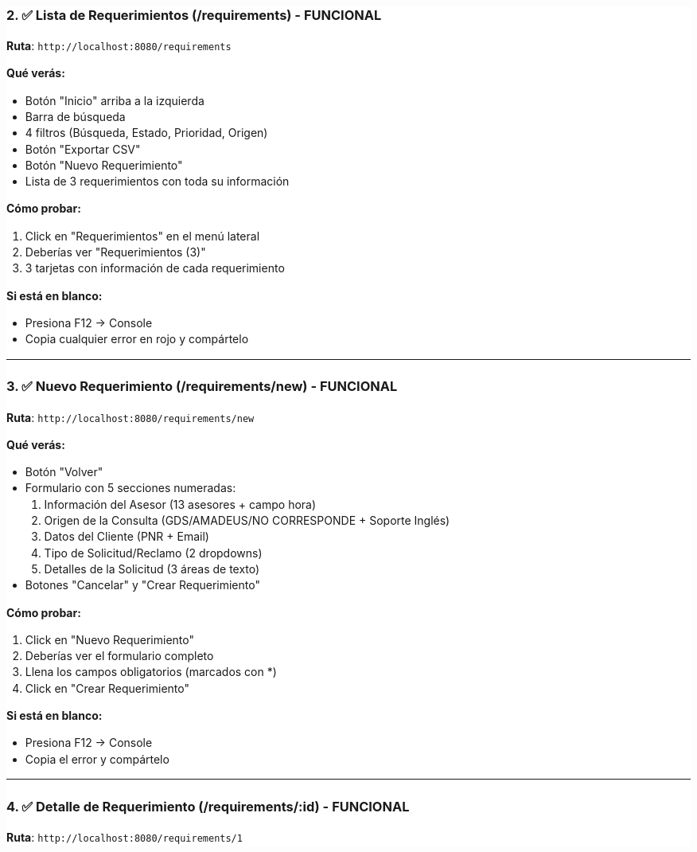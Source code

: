 
### 2. ✅ Lista de Requerimientos (/requirements) - **FUNCIONAL**
**Ruta**: `http://localhost:8080/requirements`

**Qué verás:**
- Botón "Inicio" arriba a la izquierda
- Barra de búsqueda
- 4 filtros (Búsqueda, Estado, Prioridad, Origen)
- Botón "Exportar CSV"
- Botón "Nuevo Requerimiento"
- Lista de 3 requerimientos con toda su información

**Cómo probar:**
1. Click en "Requerimientos" en el menú lateral
2. Deberías ver "Requerimientos (3)"
3. 3 tarjetas con información de cada requerimiento

**Si está en blanco:**
- Presiona F12 → Console
- Copia cualquier error en rojo y compártelo

---

### 3. ✅ Nuevo Requerimiento (/requirements/new) - **FUNCIONAL**
**Ruta**: `http://localhost:8080/requirements/new`

**Qué verás:**
- Botón "Volver"
- Formulario con 5 secciones numeradas:
  1. Información del Asesor (13 asesores + campo hora)
  2. Origen de la Consulta (GDS/AMADEUS/NO CORRESPONDE + Soporte Inglés)
  3. Datos del Cliente (PNR + Email)
  4. Tipo de Solicitud/Reclamo (2 dropdowns)
  5. Detalles de la Solicitud (3 áreas de texto)
- Botones "Cancelar" y "Crear Requerimiento"

**Cómo probar:**
1. Click en "Nuevo Requerimiento"
2. Deberías ver el formulario completo
3. Llena los campos obligatorios (marcados con *)
4. Click en "Crear Requerimiento"

**Si está en blanco:**
- Presiona F12 → Console
- Copia el error y compártelo

---

### 4. ✅ Detalle de Requerimiento (/requirements/:id) - **FUNCIONAL**
**Ruta**: `http://localhost:8080/requirements/1`
